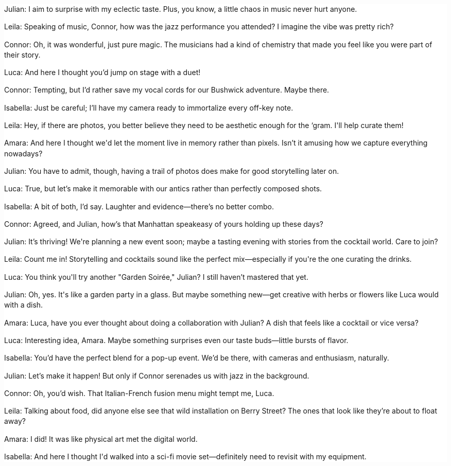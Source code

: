 Julian: I aim to surprise with my eclectic taste. Plus, you know, a little chaos in music never hurt anyone.

Leila: Speaking of music, Connor, how was the jazz performance you attended? I imagine the vibe was pretty rich?

Connor: Oh, it was wonderful, just pure magic. The musicians had a kind of chemistry that made you feel like you were part of their story.

Luca: And here I thought you’d jump on stage with a duet!

Connor: Tempting, but I’d rather save my vocal cords for our Bushwick adventure. Maybe there.

Isabella: Just be careful; I’ll have my camera ready to immortalize every off-key note.

Leila: Hey, if there are photos, you better believe they need to be aesthetic enough for the ‘gram. I'll help curate them!

Amara: And here I thought we'd let the moment live in memory rather than pixels. Isn’t it amusing how we capture everything nowadays?

Julian: You have to admit, though, having a trail of photos does make for good storytelling later on.

Luca: True, but let’s make it memorable with our antics rather than perfectly composed shots.

Isabella: A bit of both, I’d say. Laughter and evidence—there’s no better combo.

Connor: Agreed, and Julian, how’s that Manhattan speakeasy of yours holding up these days?

Julian: It’s thriving! We're planning a new event soon; maybe a tasting evening with stories from the cocktail world. Care to join?

Leila: Count me in! Storytelling and cocktails sound like the perfect mix—especially if you're the one curating the drinks.

Luca: You think you'll try another "Garden Soirée," Julian? I still haven’t mastered that yet.

Julian: Oh, yes. It's like a garden party in a glass. But maybe something new—get creative with herbs or flowers like Luca would with a dish.

Amara: Luca, have you ever thought about doing a collaboration with Julian? A dish that feels like a cocktail or vice versa?

Luca: Interesting idea, Amara. Maybe something surprises even our taste buds—little bursts of flavor.

Isabella: You’d have the perfect blend for a pop-up event. We’d be there, with cameras and enthusiasm, naturally.

Julian: Let’s make it happen! But only if Connor serenades us with jazz in the background.

Connor: Oh, you’d wish. That Italian-French fusion menu might tempt me, Luca.

Leila: Talking about food, did anyone else see that wild installation on Berry Street? The ones that look like they’re about to float away?

Amara: I did! It was like physical art met the digital world.

Isabella: And here I thought I'd walked into a sci-fi movie set—definitely need to revisit with my equipment.
